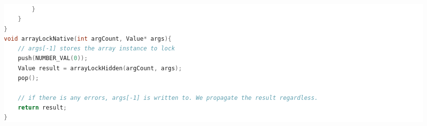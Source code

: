 ```c
        }
    }
}
void arrayLockNative(int argCount, Value* args){
    // args[-1] stores the array instance to lock
    push(NUMBER_VAL(0));
    Value result = arrayLockHidden(argCount, args);
    pop();

    // if there is any errors, args[-1] is written to. We propagate the result regardless.
    return result;
}
```
